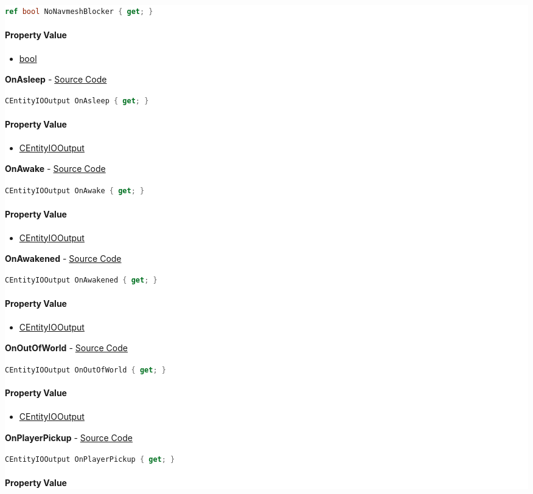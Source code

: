 ```csharp
ref bool NoNavmeshBlocker { get; }
```

#### Property Value

- [bool](https://learn.microsoft.com/dotnet/api/system.boolean)

**OnAsleep** - [Source Code](https://github.com/swiftly-solution/swiftlys2/blob/main/managed/src/SwiftlyS2.Generated/Schemas/Interfaces/CPhysicsProp.cs#L22)

```csharp
CEntityIOOutput OnAsleep { get; }
```

#### Property Value

- [CEntityIOOutput](/docs/api/shared/schemadefinitions/centityiooutput)

**OnAwake** - [Source Code](https://github.com/swiftly-solution/swiftlys2/blob/main/managed/src/SwiftlyS2.Generated/Schemas/Interfaces/CPhysicsProp.cs#L20)

```csharp
CEntityIOOutput OnAwake { get; }
```

#### Property Value

- [CEntityIOOutput](/docs/api/shared/schemadefinitions/centityiooutput)

**OnAwakened** - [Source Code](https://github.com/swiftly-solution/swiftlys2/blob/main/managed/src/SwiftlyS2.Generated/Schemas/Interfaces/CPhysicsProp.cs#L18)

```csharp
CEntityIOOutput OnAwakened { get; }
```

#### Property Value

- [CEntityIOOutput](/docs/api/shared/schemadefinitions/centityiooutput)

**OnOutOfWorld** - [Source Code](https://github.com/swiftly-solution/swiftlys2/blob/main/managed/src/SwiftlyS2.Generated/Schemas/Interfaces/CPhysicsProp.cs#L26)

```csharp
CEntityIOOutput OnOutOfWorld { get; }
```

#### Property Value

- [CEntityIOOutput](/docs/api/shared/schemadefinitions/centityiooutput)

**OnPlayerPickup** - [Source Code](https://github.com/swiftly-solution/swiftlys2/blob/main/managed/src/SwiftlyS2.Generated/Schemas/Interfaces/CPhysicsProp.cs#L28)

```csharp
CEntityIOOutput OnPlayerPickup { get; }
```

#### Property Value
